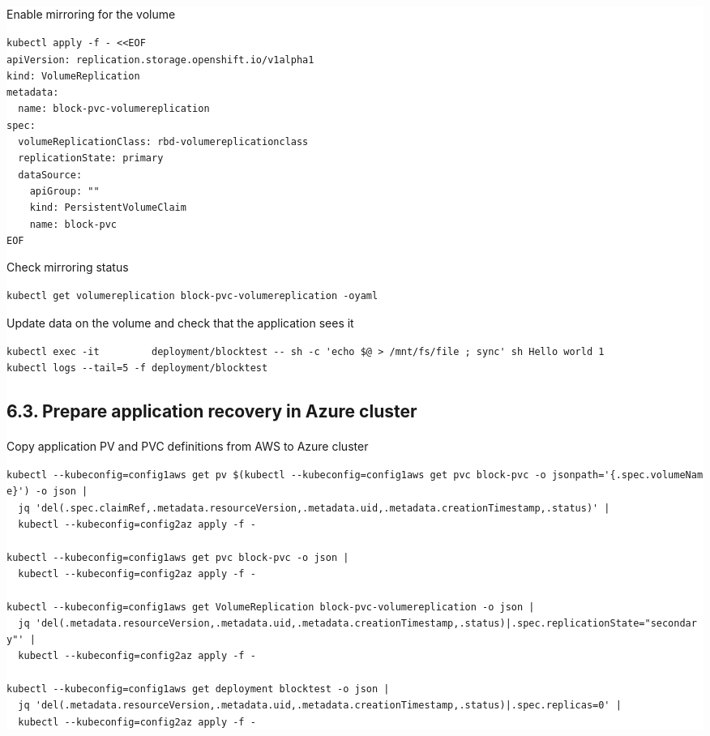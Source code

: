 Enable mirroring for the volume

```
kubectl apply -f - <<EOF
apiVersion: replication.storage.openshift.io/v1alpha1
kind: VolumeReplication
metadata:
  name: block-pvc-volumereplication
spec:
  volumeReplicationClass: rbd-volumereplicationclass
  replicationState: primary
  dataSource:
    apiGroup: ""
    kind: PersistentVolumeClaim
    name: block-pvc
EOF
```

Check mirroring status

```
kubectl get volumereplication block-pvc-volumereplication -oyaml
```

Update data on the volume and check that the application sees it

```
kubectl exec -it         deployment/blocktest -- sh -c 'echo $@ > /mnt/fs/file ; sync' sh Hello world 1
kubectl logs --tail=5 -f deployment/blocktest
```

## 6.3. Prepare application recovery in Azure cluster

Copy application PV and PVC definitions from AWS to Azure cluster

```
kubectl --kubeconfig=config1aws get pv $(kubectl --kubeconfig=config1aws get pvc block-pvc -o jsonpath='{.spec.volumeName}') -o json |
  jq 'del(.spec.claimRef,.metadata.resourceVersion,.metadata.uid,.metadata.creationTimestamp,.status)' |
  kubectl --kubeconfig=config2az apply -f -

kubectl --kubeconfig=config1aws get pvc block-pvc -o json |
  kubectl --kubeconfig=config2az apply -f -

kubectl --kubeconfig=config1aws get VolumeReplication block-pvc-volumereplication -o json |
  jq 'del(.metadata.resourceVersion,.metadata.uid,.metadata.creationTimestamp,.status)|.spec.replicationState="secondary"' |
  kubectl --kubeconfig=config2az apply -f -

kubectl --kubeconfig=config1aws get deployment blocktest -o json |
  jq 'del(.metadata.resourceVersion,.metadata.uid,.metadata.creationTimestamp,.status)|.spec.replicas=0' |
  kubectl --kubeconfig=config2az apply -f -
```
